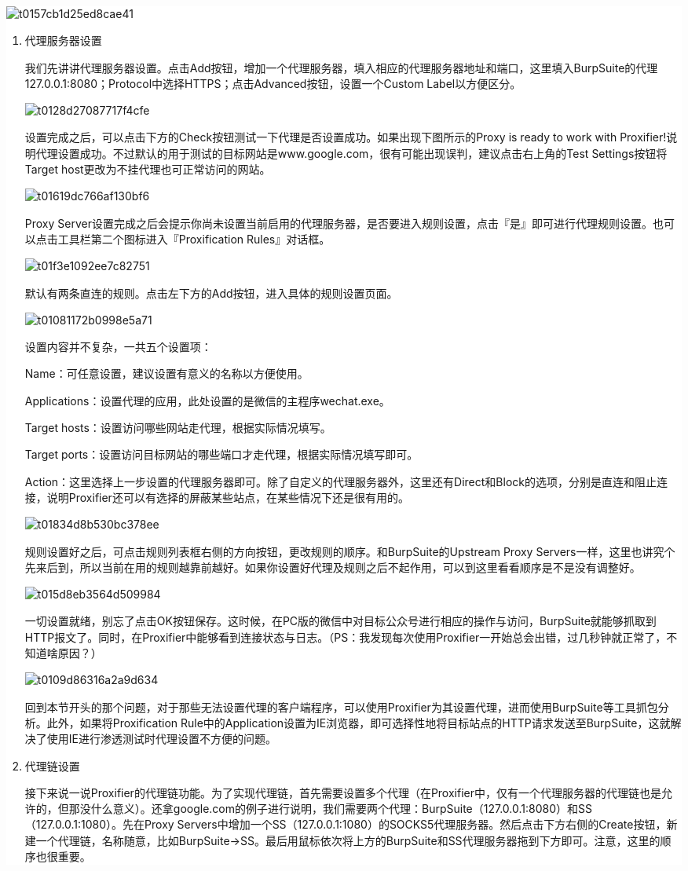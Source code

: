 ![t0157cb1d25ed8cae41](https://github.com/dhay3/image-repo/raw/master/20210518/t0157cb1d25ed8cae41.7gwi5w94isc0.png)

1. 代理服务器设置

   我们先讲讲代理服务器设置。点击Add按钮，增加一个代理服务器，填入相应的代理服务器地址和端口，这里填入BurpSuite的代理127.0.0.1:8080；Protocol中选择HTTPS；点击Advanced按钮，设置一个Custom Label以方便区分。

   ![t0128d27087717f4cfe](https://github.com/dhay3/image-repo/raw/master/20210518/t0128d27087717f4cfe.4qa37z1w93c0.png)

   设置完成之后，可以点击下方的Check按钮测试一下代理是否设置成功。如果出现下图所示的Proxy is ready to work with Proxifier!说明代理设置成功。不过默认的用于测试的目标网站是www.google.com，很有可能出现误判，建议点击右上角的Test Settings按钮将Target host更改为不挂代理也可正常访问的网站。

   ![t01619dc766af130bf6](https://github.com/dhay3/image-repo/raw/master/20210518/t01619dc766af130bf6.5udo4n928i80.png)

   Proxy Server设置完成之后会提示你尚未设置当前启用的代理服务器，是否要进入规则设置，点击『是』即可进行代理规则设置。也可以点击工具栏第二个图标进入『Proxification Rules』对话框。

   ![t01f3e1092ee7c82751](https://github.com/dhay3/image-repo/raw/master/20210518/t01f3e1092ee7c82751.72ymt1i6yyk0.png)

   默认有两条直连的规则。点击左下方的Add按钮，进入具体的规则设置页面。

   ![t01081172b0998e5a71](https://github.com/dhay3/image-repo/raw/master/20210518/t01081172b0998e5a71.3t9q6qgvquw0.png)

   设置内容并不复杂，一共五个设置项：

   Name：可任意设置，建议设置有意义的名称以方便使用。

   Applications：设置代理的应用，此处设置的是微信的主程序wechat.exe。

   Target hosts：设置访问哪些网站走代理，根据实际情况填写。

   Target ports：设置访问目标网站的哪些端口才走代理，根据实际情况填写即可。

   Action：这里选择上一步设置的代理服务器即可。除了自定义的代理服务器外，这里还有Direct和Block的选项，分别是直连和阻止连接，说明Proxifier还可以有选择的屏蔽某些站点，在某些情况下还是很有用的。

   ![t01834d8b530bc378ee](https://github.com/dhay3/image-repo/raw/master/20210518/t01834d8b530bc378ee.5cgxemixrr40.png)

   规则设置好之后，可点击规则列表框右侧的方向按钮，更改规则的顺序。和BurpSuite的Upstream Proxy Servers一样，这里也讲究个先来后到，所以当前在用的规则越靠前越好。如果你设置好代理及规则之后不起作用，可以到这里看看顺序是不是没有调整好。

   ![t015d8eb3564d509984](https://github.com/dhay3/image-repo/raw/master/20210518/t015d8eb3564d509984.6v99di5qut00.png)

   一切设置就绪，别忘了点击OK按钮保存。这时候，在PC版的微信中对目标公众号进行相应的操作与访问，BurpSuite就能够抓取到HTTP报文了。同时，在Proxifier中能够看到连接状态与日志。（PS：我发现每次使用Proxifier一开始总会出错，过几秒钟就正常了，不知道啥原因？）

   ![t0109d86316a2a9d634](https://github.com/dhay3/image-repo/raw/master/20210518/t0109d86316a2a9d634.6tnk6fbnkwk0.png)

   回到本节开头的那个问题，对于那些无法设置代理的客户端程序，可以使用Proxifier为其设置代理，进而使用BurpSuite等工具抓包分析。此外，如果将Proxification Rule中的Application设置为IE浏览器，即可选择性地将目标站点的HTTP请求发送至BurpSuite，这就解决了使用IE进行渗透测试时代理设置不方便的问题。

2. 代理链设置

   接下来说一说Proxifier的代理链功能。为了实现代理链，首先需要设置多个代理（在Proxifier中，仅有一个代理服务器的代理链也是允许的，但那没什么意义）。还拿google.com的例子进行说明，我们需要两个代理：BurpSuite（127.0.0.1:8080）和SS（127.0.0.1:1080）。先在Proxy Servers中增加一个SS（127.0.0.1:1080）的SOCKS5代理服务器。然后点击下方右侧的Create按钮，新建一个代理链，名称随意，比如BurpSuite->SS。最后用鼠标依次将上方的BurpSuite和SS代理服务器拖到下方即可。注意，这里的顺序也很重要。
